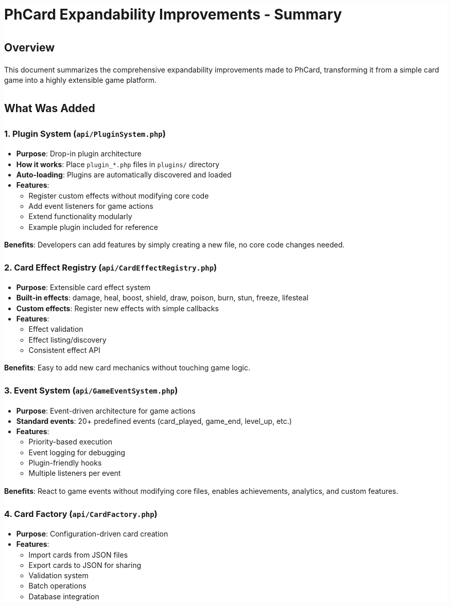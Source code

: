 # PhCard Expandability Improvements - Summary

## Overview

This document summarizes the comprehensive expandability improvements made to PhCard, transforming it from a simple card game into a highly extensible game platform.

## What Was Added

### 1. Plugin System (`api/PluginSystem.php`)
- **Purpose**: Drop-in plugin architecture
- **How it works**: Place `plugin_*.php` files in `plugins/` directory
- **Auto-loading**: Plugins are automatically discovered and loaded
- **Features**: 
  - Register custom effects without modifying core code
  - Add event listeners for game actions
  - Extend functionality modularly
  - Example plugin included for reference

**Benefits**: Developers can add features by simply creating a new file, no core code changes needed.

### 2. Card Effect Registry (`api/CardEffectRegistry.php`)
- **Purpose**: Extensible card effect system
- **Built-in effects**: damage, heal, boost, shield, draw, poison, burn, stun, freeze, lifesteal
- **Custom effects**: Register new effects with simple callbacks
- **Features**:
  - Effect validation
  - Effect listing/discovery
  - Consistent effect API

**Benefits**: Easy to add new card mechanics without touching game logic.

### 3. Event System (`api/GameEventSystem.php`)
- **Purpose**: Event-driven architecture for game actions
- **Standard events**: 20+ predefined events (card_played, game_end, level_up, etc.)
- **Features**:
  - Priority-based execution
  - Event logging for debugging
  - Plugin-friendly hooks
  - Multiple listeners per event

**Benefits**: React to game events without modifying core files, enables achievements, analytics, and custom features.

### 4. Card Factory (`api/CardFactory.php`)
- **Purpose**: Configuration-driven card creation
- **Features**:
  - Import cards from JSON files
  - Export cards to JSON for sharing
  - Validation system
  - Batch operations
  - Database integration

